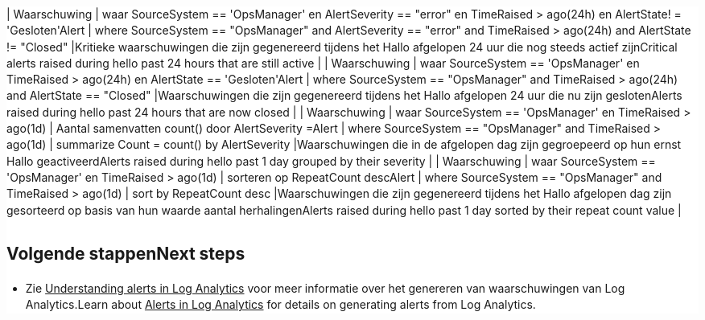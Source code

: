 | <span data-ttu-id="05677-247">Waarschuwing &#124; waar SourceSystem == 'OpsManager' en AlertSeverity == "error" en TimeRaised > ago(24h) en AlertState! = 'Gesloten'</span><span class="sxs-lookup"><span data-stu-id="05677-247">Alert &#124; where SourceSystem == "OpsManager" and AlertSeverity == "error" and TimeRaised > ago(24h) and AlertState != "Closed"</span></span> |<span data-ttu-id="05677-248">Kritieke waarschuwingen die zijn gegenereerd tijdens het Hallo afgelopen 24 uur die nog steeds actief zijn</span><span class="sxs-lookup"><span data-stu-id="05677-248">Critical alerts raised during hello past 24 hours that are still active</span></span> |
| <span data-ttu-id="05677-249">Waarschuwing &#124; waar SourceSystem == 'OpsManager' en TimeRaised > ago(24h) en AlertState == 'Gesloten'</span><span class="sxs-lookup"><span data-stu-id="05677-249">Alert &#124; where SourceSystem == "OpsManager" and TimeRaised > ago(24h) and AlertState == "Closed"</span></span> |<span data-ttu-id="05677-250">Waarschuwingen die zijn gegenereerd tijdens het Hallo afgelopen 24 uur die nu zijn gesloten</span><span class="sxs-lookup"><span data-stu-id="05677-250">Alerts raised during hello past 24 hours that are now closed</span></span> |
| <span data-ttu-id="05677-251">Waarschuwing &#124; waar SourceSystem == 'OpsManager' en TimeRaised > ago(1d) &#124; Aantal samenvatten count() door AlertSeverity =</span><span class="sxs-lookup"><span data-stu-id="05677-251">Alert &#124; where SourceSystem == "OpsManager" and TimeRaised > ago(1d) &#124; summarize Count = count() by AlertSeverity</span></span> |<span data-ttu-id="05677-252">Waarschuwingen die in de afgelopen dag zijn gegroepeerd op hun ernst Hallo geactiveerd</span><span class="sxs-lookup"><span data-stu-id="05677-252">Alerts raised during hello past 1 day grouped by their severity</span></span> |
| <span data-ttu-id="05677-253">Waarschuwing &#124; waar SourceSystem == 'OpsManager' en TimeRaised > ago(1d) &#124; sorteren op RepeatCount desc</span><span class="sxs-lookup"><span data-stu-id="05677-253">Alert &#124; where SourceSystem == "OpsManager" and TimeRaised > ago(1d) &#124; sort by RepeatCount desc</span></span> |<span data-ttu-id="05677-254">Waarschuwingen die zijn gegenereerd tijdens het Hallo afgelopen dag zijn gesorteerd op basis van hun waarde aantal herhalingen</span><span class="sxs-lookup"><span data-stu-id="05677-254">Alerts raised during hello past 1 day sorted by their repeat count value</span></span> |


## <a name="next-steps"></a><span data-ttu-id="05677-255">Volgende stappen</span><span class="sxs-lookup"><span data-stu-id="05677-255">Next steps</span></span>
* <span data-ttu-id="05677-256">Zie [Understanding alerts in Log Analytics](log-analytics-alerts.md) voor meer informatie over het genereren van waarschuwingen van Log Analytics.</span><span class="sxs-lookup"><span data-stu-id="05677-256">Learn about [Alerts in Log Analytics](log-analytics-alerts.md) for details on generating alerts from Log Analytics.</span></span>
